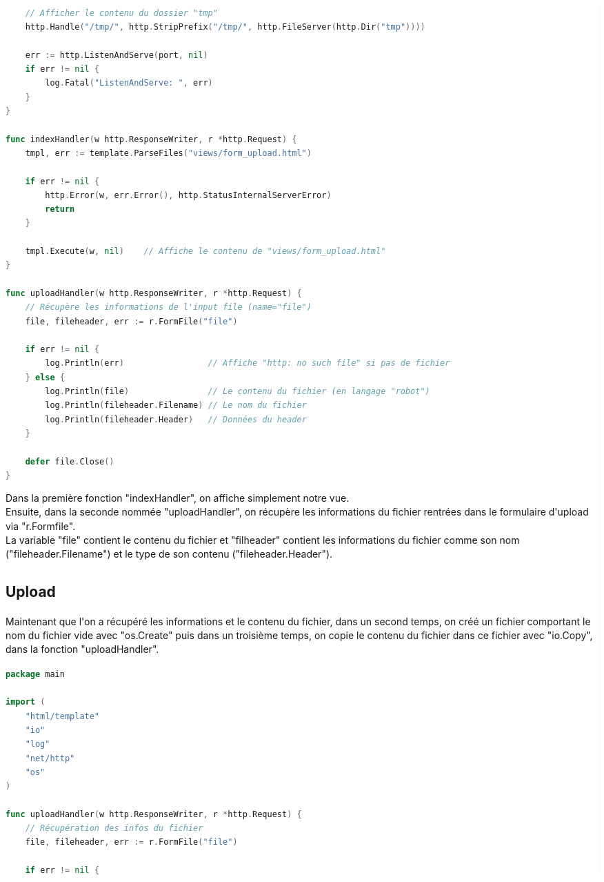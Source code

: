 ```go
    // Afficher le contenu du dossier "tmp"
    http.Handle("/tmp/", http.StripPrefix("/tmp/", http.FileServer(http.Dir("tmp"))))

    err := http.ListenAndServe(port, nil)
    if err != nil {
        log.Fatal("ListenAndServe: ", err)
    }
}

func indexHandler(w http.ResponseWriter, r *http.Request) {
    tmpl, err := template.ParseFiles("views/form_upload.html")

    if err != nil {
        http.Error(w, err.Error(), http.StatusInternalServerError)
        return
    }

    tmpl.Execute(w, nil)    // Affiche le contenu de "views/form_upload.html"
}

func uploadHandler(w http.ResponseWriter, r *http.Request) {
    // Récupère les informations de l'input file (name="file")
    file, fileheader, err := r.FormFile("file")

    if err != nil {
        log.Println(err)                 // Affiche "http: no such file" si pas de fichier
    } else {
        log.Println(file)                // Le contenu du fichier (en langage "robot")
        log.Println(fileheader.Filename) // Le nom du fichier
        log.Println(fileheader.Header)   // Données du header
    }

    defer file.Close()
}
```

Dans la première fonction "indexHandler", on affiche simplement notre vue.  
Ensuite, dans la seconde nommée "uploadHandler", on récupère les informations du fichier rentrées dans le formulaire d'upload via "r.Formfile".  
La variable "file" contient le contenu du fichier et "filheader" contient les informations du fichier comme son nom ("fileheader.Filename") et le type de son contenu ("fileheader.Header").

## Upload

Maintenant que l'on a récupéré les informations et le contenu du fichier, dans un second temps, on créé un fichier comportant le nom du fichier vide avec "os.Create" puis dans un troisième temps, on copie le contenu du fichier dans ce fichier avec "io.Copy", dans la fonction "uploadHandler".

```go
package main

import (
    "html/template"
    "io"
    "log"
    "net/http"
    "os"
)

func uploadHandler(w http.ResponseWriter, r *http.Request) {
    // Récupération des infos du fichier
    file, fileheader, err := r.FormFile("file")

    if err != nil {
```